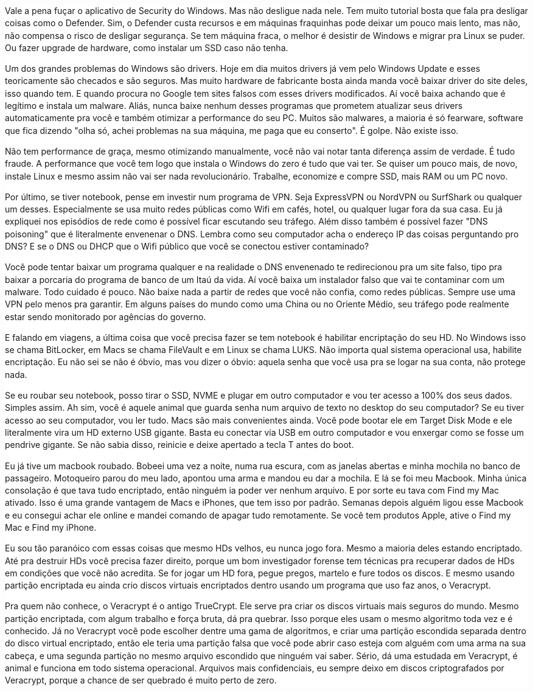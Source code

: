 <p>Vale a pena fuçar o aplicativo de Security do Windows. Mas não desligue nada nele. Tem muito tutorial bosta que fala pra desligar coisas como o Defender. Sim, o Defender custa recursos e em máquinas fraquinhas pode deixar um pouco mais lento, mas não, não compensa o risco de desligar segurança. Se tem máquina fraca, o melhor é desistir de Windows e migrar pra Linux se puder. Ou fazer upgrade de hardware, como instalar um SSD caso não tenha.</p>
<p>Um dos grandes problemas do Windows são drivers. Hoje em dia muitos drivers já vem pelo Windows Update e esses teoricamente são checados e são seguros. Mas muito hardware de fabricante bosta ainda manda você baixar driver do site deles, isso quando tem. E quando procura no Google tem sites falsos com esses drivers modificados. Aí você baixa achando que é legítimo e instala um malware. Aliás, nunca baixe nenhum desses programas que prometem atualizar seus drivers automaticamente pra você e também otimizar a performance do seu PC. Muitos são malwares, a maioria é só fearware, software que fica dizendo "olha só, achei problemas na sua máquina, me paga que eu conserto". É golpe. Não existe isso.</p>
<p>Não tem performance de graça, mesmo otimizando manualmente, você não vai notar tanta diferença assim de verdade. É tudo fraude. A performance que você tem logo que instala o Windows do zero é tudo que vai ter. Se quiser um pouco mais, de novo, instale Linux e mesmo assim não vai ser nada revolucionário. Trabalhe, economize e compre SSD, mais RAM ou um PC novo.</p>
<p>Por último, se tiver notebook, pense em investir num programa de VPN. Seja ExpressVPN ou NordVPN ou SurfShark ou qualquer um desses. Especialmente se usa muito redes públicas como Wifi em cafés, hotel, ou qualquer lugar fora da sua casa. Eu já expliquei nos episódios de rede como é possível ficar escutando seu tráfego. Além disso também é possível fazer "DNS poisoning" que é literalmente envenenar o DNS. Lembra como seu computador acha o endereço IP das coisas perguntando pro DNS? E se o DNS ou DHCP que o Wifi público que você se conectou estiver contaminado?</p>
<p>Você pode tentar baixar um programa qualquer e na realidade o DNS envenenado te redirecionou pra um site falso, tipo pra baixar a porcaria do programa de banco de um Itaú da vida. Aí você baixa um instalador falso que vai te contaminar com um malware. Todo cuidado é pouco. Não baixe nada a partir de redes que você não confia, como redes públicas. Sempre use uma VPN pelo menos pra garantir. Em alguns países do mundo como uma China ou no Oriente Médio, seu tráfego pode realmente estar sendo monitorado por agências do governo.</p>
<p>E falando em viagens, a última coisa que você precisa fazer se tem notebook é habilitar encriptação do seu HD. No Windows isso se chama BitLocker, em Macs se chama FileVault e em Linux se chama LUKS. Não importa qual sistema operacional usa, habilite encriptação. Eu não sei se não é óbvio, mas vou dizer o óbvio: aquela senha que você usa pra se logar na sua conta, não protege nada.</p>
<p>Se eu roubar seu notebook, posso tirar o SSD, NVME e plugar em outro computador e vou ter acesso a 100% dos seus dados. Simples assim. Ah sim, você é aquele animal que guarda senha num arquivo de texto no desktop do seu computador? Se eu tiver acesso ao seu computador, vou ler tudo. Macs são mais convenientes ainda. Você pode bootar ele em Target Disk Mode e ele literalmente vira um HD externo USB gigante. Basta eu conectar via USB em outro computador e vou enxergar como se fosse um pendrive gigante. Se não sabia disso, reinicie e deixe apertado a tecla T antes do boot.</p>
<p>Eu já tive um macbook roubado. Bobeei uma vez a noite, numa rua escura, com as janelas abertas e minha mochila no banco de passageiro. Motoqueiro parou do meu lado, apontou uma arma e mandou eu dar a mochila. E lá se foi meu Macbook. Minha única consolação é que tava tudo encriptado, então ninguém ia poder ver nenhum arquivo. E por sorte eu tava com Find my Mac ativado. Isso é uma grande vantagem de Macs e iPhones, que tem isso por padrão. Semanas depois alguém ligou esse Macbook e eu consegui achar ele online e mandei comando de apagar tudo remotamente. Se você tem produtos Apple, ative o Find my Mac e Find my iPhone.</p>
<p>Eu sou tão paranóico com essas coisas que mesmo HDs velhos, eu nunca jogo fora. Mesmo a maioria deles estando encriptado. Até pra destruir HDs você precisa fazer direito, porque um bom investigador forense tem técnicas pra recuperar dados de HDs em condições que você não acredita. Se for jogar um HD fora, pegue pregos, martelo e fure todos os discos. E mesmo usando partição encriptada eu ainda crio discos virtuais encriptados dentro usando um programa que uso faz anos, o Veracrypt.</p>
<p>Pra quem não conhece, o Veracrypt é o antigo TrueCrypt. Ele serve pra criar os discos virtuais mais seguros do mundo. Mesmo partição encriptada, com algum trabalho e força bruta, dá pra quebrar. Isso porque eles usam o mesmo algoritmo toda vez e é conhecido. Já no Veracrypt você pode escolher dentre uma gama de algoritmos, e criar uma partição escondida separada dentro do disco virtual encriptado, então ele teria uma partição falsa que você pode abrir caso esteja com alguém com uma arma na sua cabeça, e uma segunda partição no mesmo arquivo escondido que ninguém vai saber. Sério, dá uma estudada em Veracrypt, é animal e funciona em todo sistema operacional. Arquivos mais confidenciais, eu sempre deixo em discos criptografados por Veracrypt, porque a chance de ser quebrado é muito perto de zero.</p>